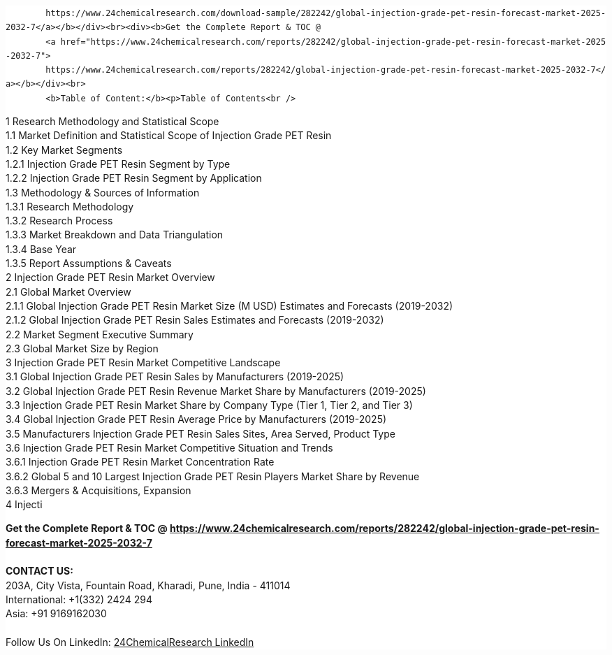             https://www.24chemicalresearch.com/download-sample/282242/global-injection-grade-pet-resin-forecast-market-2025-2032-7</a></b></div><br><div><b>Get the Complete Report & TOC @ 
            <a href="https://www.24chemicalresearch.com/reports/282242/global-injection-grade-pet-resin-forecast-market-2025-2032-7">
            https://www.24chemicalresearch.com/reports/282242/global-injection-grade-pet-resin-forecast-market-2025-2032-7</a></b></div><br>
            <b>Table of Content:</b><p>Table of Contents<br />
1 Research Methodology and Statistical Scope<br />
1.1 Market Definition and Statistical Scope of Injection Grade PET Resin<br />
1.2 Key Market Segments<br />
1.2.1 Injection Grade PET Resin Segment by Type<br />
1.2.2 Injection Grade PET Resin Segment by Application<br />
1.3 Methodology & Sources of Information<br />
1.3.1 Research Methodology<br />
1.3.2 Research Process<br />
1.3.3 Market Breakdown and Data Triangulation<br />
1.3.4 Base Year<br />
1.3.5 Report Assumptions & Caveats<br />
2 Injection Grade PET Resin Market Overview<br />
2.1 Global Market Overview<br />
2.1.1 Global Injection Grade PET Resin Market Size (M USD) Estimates and Forecasts (2019-2032)<br />
2.1.2 Global Injection Grade PET Resin Sales Estimates and Forecasts (2019-2032)<br />
2.2 Market Segment Executive Summary<br />
2.3 Global Market Size by Region<br />
3 Injection Grade PET Resin Market Competitive Landscape<br />
3.1 Global Injection Grade PET Resin Sales by Manufacturers (2019-2025)<br />
3.2 Global Injection Grade PET Resin Revenue Market Share by Manufacturers (2019-2025)<br />
3.3 Injection Grade PET Resin Market Share by Company Type (Tier 1, Tier 2, and Tier 3)<br />
3.4 Global Injection Grade PET Resin Average Price by Manufacturers (2019-2025)<br />
3.5 Manufacturers Injection Grade PET Resin Sales Sites, Area Served, Product Type<br />
3.6 Injection Grade PET Resin Market Competitive Situation and Trends<br />
3.6.1 Injection Grade PET Resin Market Concentration Rate<br />
3.6.2 Global 5 and 10 Largest Injection Grade PET Resin Players Market Share by Revenue<br />
3.6.3 Mergers & Acquisitions, Expansion<br />
4 Injecti</p><div><b>Get the Complete Report & TOC @ 
            <a href="https://www.24chemicalresearch.com/reports/282242/global-injection-grade-pet-resin-forecast-market-2025-2032-7">
            https://www.24chemicalresearch.com/reports/282242/global-injection-grade-pet-resin-forecast-market-2025-2032-7</a></b></div><br><b>CONTACT US:</b><br>
            203A, City Vista, Fountain Road, Kharadi, Pune, India - 411014<br>
            International: +1(332) 2424 294<br>
            Asia: +91 9169162030 <br><br>
            Follow Us On LinkedIn: <a href="https://www.linkedin.com/company/24chemicalresearch/">24ChemicalResearch LinkedIn</a>